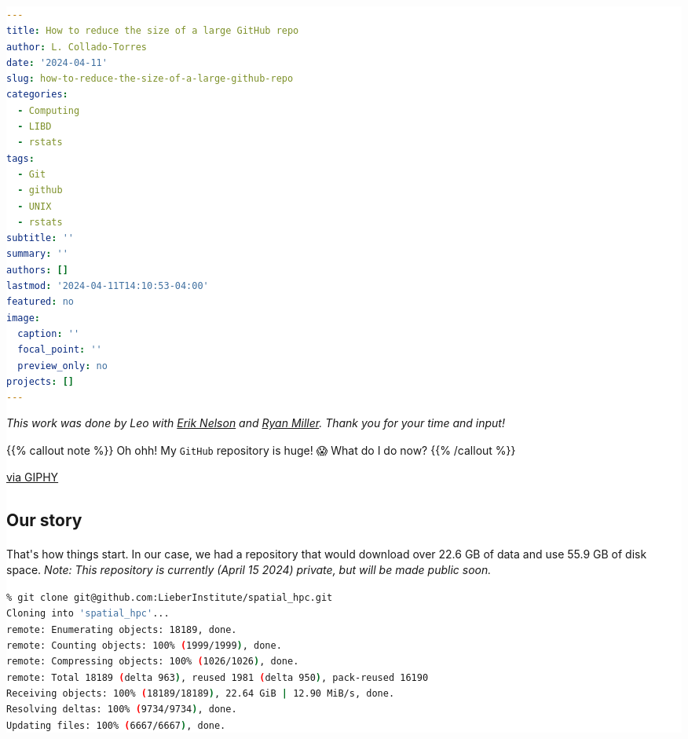 ```yaml
---
title: How to reduce the size of a large GitHub repo
author: L. Collado-Torres
date: '2024-04-11'
slug: how-to-reduce-the-size-of-a-large-github-repo
categories:
  - Computing
  - LIBD
  - rstats
tags:
  - Git
  - github
  - UNIX
  - rstats
subtitle: ''
summary: ''
authors: []
lastmod: '2024-04-11T14:10:53-04:00'
featured: no
image:
  caption: ''
  focal_point: ''
  preview_only: no
projects: []
---
```




_This work was done by Leo with [Erik Nelson](https://github.com/Erik-D-Nelson) and [Ryan Miller](https://github.com/RyAMiller). Thank you for your time and input!_

{{% callout note %}}
Oh ohh! My `GitHub` repository is huge! 😱 What do I do now?
{{% /callout %}}

<iframe src="https://giphy.com/embed/0vTOscboHgOyBSuK4r" width="480" height="480" frameBorder="0" class="giphy-embed" allowFullScreen></iframe><p><a href="https://giphy.com/stickers/GitHub-transparent-0vTOscboHgOyBSuK4r">via GIPHY</a></p>

## Our story

That's how things start. In our case, we had a repository that would download over 22.6 GB of data and use 55.9 GB of disk space. _Note: This repository is currently (April 15 2024) private, but will be made public soon._

```bash
% git clone git@github.com:LieberInstitute/spatial_hpc.git
Cloning into 'spatial_hpc'...
remote: Enumerating objects: 18189, done.
remote: Counting objects: 100% (1999/1999), done.
remote: Compressing objects: 100% (1026/1026), done.
remote: Total 18189 (delta 963), reused 1981 (delta 950), pack-reused 16190
Receiving objects: 100% (18189/18189), 22.64 GiB | 12.90 MiB/s, done.
Resolving deltas: 100% (9734/9734), done.
Updating files: 100% (6667/6667), done.
```
